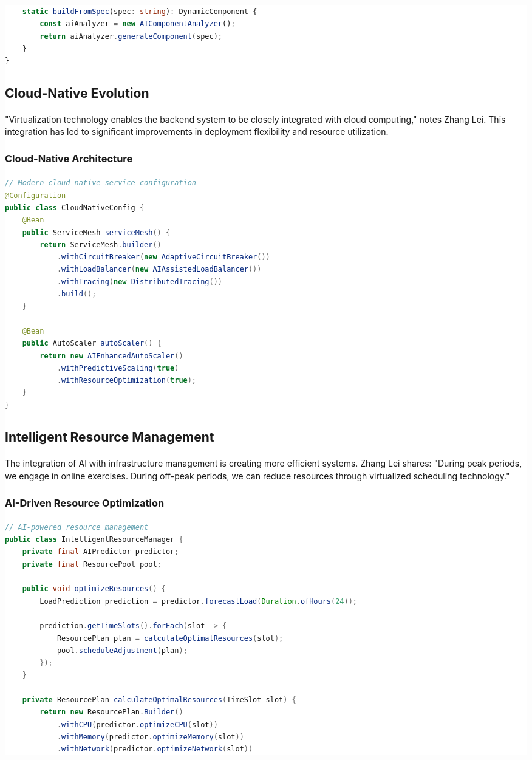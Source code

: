 ```typescript
    static buildFromSpec(spec: string): DynamicComponent {
        const aiAnalyzer = new AIComponentAnalyzer();
        return aiAnalyzer.generateComponent(spec);
    }
}
```

## Cloud-Native Evolution

"Virtualization technology enables the backend system to be closely integrated with cloud computing," notes Zhang Lei. This integration has led to significant improvements in deployment flexibility and resource utilization.

### Cloud-Native Architecture
```java
// Modern cloud-native service configuration
@Configuration
public class CloudNativeConfig {
    @Bean
    public ServiceMesh serviceMesh() {
        return ServiceMesh.builder()
            .withCircuitBreaker(new AdaptiveCircuitBreaker())
            .withLoadBalancer(new AIAssistedLoadBalancer())
            .withTracing(new DistributedTracing())
            .build();
    }
    
    @Bean
    public AutoScaler autoScaler() {
        return new AIEnhancedAutoScaler()
            .withPredictiveScaling(true)
            .withResourceOptimization(true);
    }
}
```

## Intelligent Resource Management

The integration of AI with infrastructure management is creating more efficient systems. Zhang Lei shares: "During peak periods, we engage in online exercises. During off-peak periods, we can reduce resources through virtualized scheduling technology."

### AI-Driven Resource Optimization
```java
// AI-powered resource management
public class IntelligentResourceManager {
    private final AIPredictor predictor;
    private final ResourcePool pool;
    
    public void optimizeResources() {
        LoadPrediction prediction = predictor.forecastLoad(Duration.ofHours(24));
        
        prediction.getTimeSlots().forEach(slot -> {
            ResourcePlan plan = calculateOptimalResources(slot);
            pool.scheduleAdjustment(plan);
        });
    }
    
    private ResourcePlan calculateOptimalResources(TimeSlot slot) {
        return new ResourcePlan.Builder()
            .withCPU(predictor.optimizeCPU(slot))
            .withMemory(predictor.optimizeMemory(slot))
            .withNetwork(predictor.optimizeNetwork(slot))
```